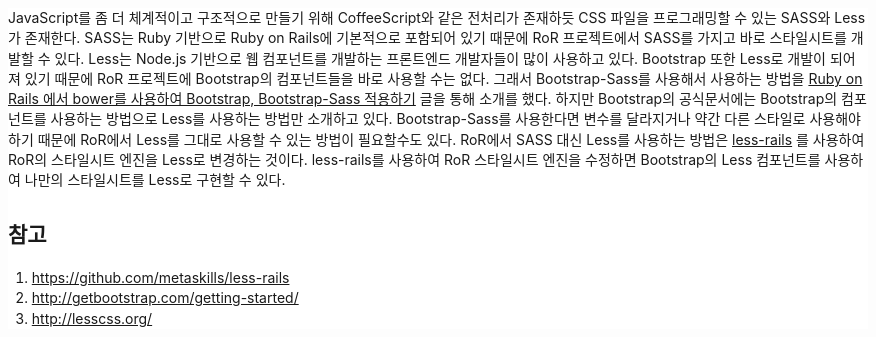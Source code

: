 JavaScript를 좀 더 체계적이고 구조적으로 만들기 위해 CoffeeScript와 같은 전처리가 존재하듯 CSS 파일을 프로그래밍할 수 있는 SASS와 Less가 존재한다. SASS는 Ruby 기반으로 Ruby on Rails에 기본적으로 포함되어 있기 때문에 RoR 프로젝트에서 SASS를 가지고 바로 스타일시트를 개발할 수 있다. Less는 Node.js 기반으로 웹 컴포넌트를 개발하는 프론트엔드 개발자들이 많이 사용하고 있다. Bootstrap 또한 Less로 개발이 되어져 있기 때문에 RoR 프로젝트에 Bootstrap의 컴포넌트들을 바로 사용할 수는 없다. 그래서 Bootstrap-Sass를 사용해서 사용하는 방법을 [Ruby on Rails 에서 bower를 사용하여 Bootstrap, Bootstrap-Sass 적용하기](http://blog.saltfactory.net/ruby/using-bootstrap-in-rails.html) 글을 통해 소개를 했다. 하지만 Bootstrap의 공식문서에는 Bootstrap의 컴포넌트를 사용하는 방법으로 Less를 사용하는 방법만 소개하고 있다. Bootstrap-Sass를 사용한다면 변수를 달라지거나 약간 다른 스타일로 사용해야하기 때문에 RoR에서 Less를 그대로 사용할 수 있는 방법이 필요할수도 있다. RoR에서 SASS 대신 Less를 사용하는 방법은 [less-rails](https://github.com/metaskills/less-rails) 를 사용하여 RoR의 스타일시트 엔진을 Less로 변경하는 것이다. less-rails를 사용하여 RoR 스타일시트 엔진을 수정하면 Bootstrap의 Less 컴포넌트를 사용하여 나만의 스타일시트를 Less로 구현할 수 있다.

## 참고

1. https://github.com/metaskills/less-rails
2. http://getbootstrap.com/getting-started/
3. http://lesscss.org/

